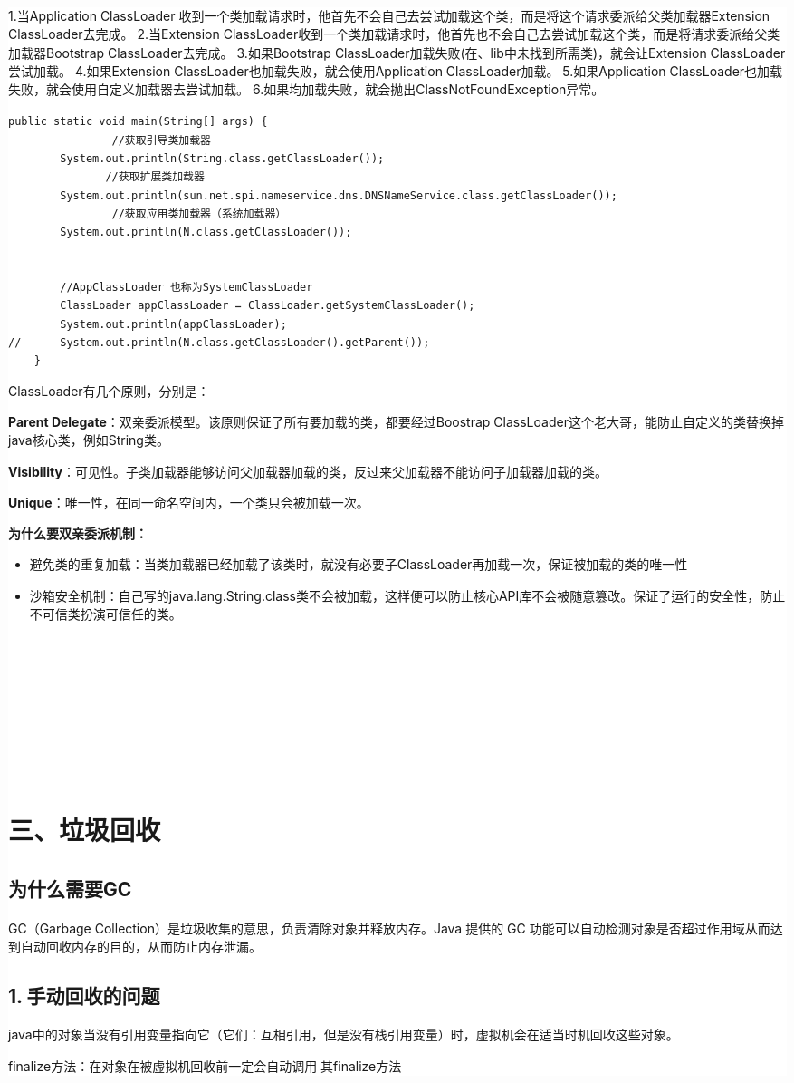 1.当Application ClassLoader 收到一个类加载请求时，他首先不会自己去尝试加载这个类，而是将这个请求委派给父类加载器Extension ClassLoader去完成。
2.当Extension ClassLoader收到一个类加载请求时，他首先也不会自己去尝试加载这个类，而是将请求委派给父类加载器Bootstrap ClassLoader去完成。
3.如果Bootstrap ClassLoader加载失败(在、lib中未找到所需类)，就会让Extension ClassLoader尝试加载。
4.如果Extension ClassLoader也加载失败，就会使用Application ClassLoader加载。
5.如果Application ClassLoader也加载失败，就会使用自定义加载器去尝试加载。
6.如果均加载失败，就会抛出ClassNotFoundException异常。

```
public static void main(String[] args) {
                //获取引导类加载器
		System.out.println(String.class.getClassLoader());
               //获取扩展类加载器
		System.out.println(sun.net.spi.nameservice.dns.DNSNameService.class.getClassLoader());
                //获取应用类加载器（系统加载器）
		System.out.println(N.class.getClassLoader());

		
		//AppClassLoader 也称为SystemClassLoader
		ClassLoader appClassLoader = ClassLoader.getSystemClassLoader();
		System.out.println(appClassLoader);
//		System.out.println(N.class.getClassLoader().getParent());
	}
```

ClassLoader有几个原则，分别是：

**Parent Delegate**：双亲委派模型。该原则保证了所有要加载的类，都要经过Boostrap ClassLoader这个老大哥，能防止自定义的类替换掉java核心类，例如String类。

**Visibility**：可见性。子类加载器能够访问父加载器加载的类，反过来父加载器不能访问子加载器加载的类。

**Unique**：唯一性，在同一命名空间内，一个类只会被加载一次。



**为什么要双亲委派机制：**

- 避免类的重复加载：当类加载器已经加载了该类时，就没有必要子ClassLoader再加载一次，保证被加载的类的唯一性

- 沙箱安全机制：自己写的java.lang.String.class类不会被加载，这样便可以防止核心API库不会被随意篡改。保证了运行的安全性，防止不可信类扮演可信任的类。

  ![06.string](06.string.png.md)

# 三、垃圾回收

## 为什么需要GC

GC（Garbage Collection）是垃圾收集的意思，负责清除对象并释放内存。Java 提供的 GC 功能可以自动检测对象是否超过作用域从而达到自动回收内存的目的，从而防止内存泄漏。

## 1. 手动回收的问题

java中的对象当没有引用变量指向它（它们：互相引用，但是没有栈引用变量）时，虚拟机会在适当时机回收这些对象。

finalize方法：在对象在被虚拟机回收前一定会自动调用 其finalize方法
